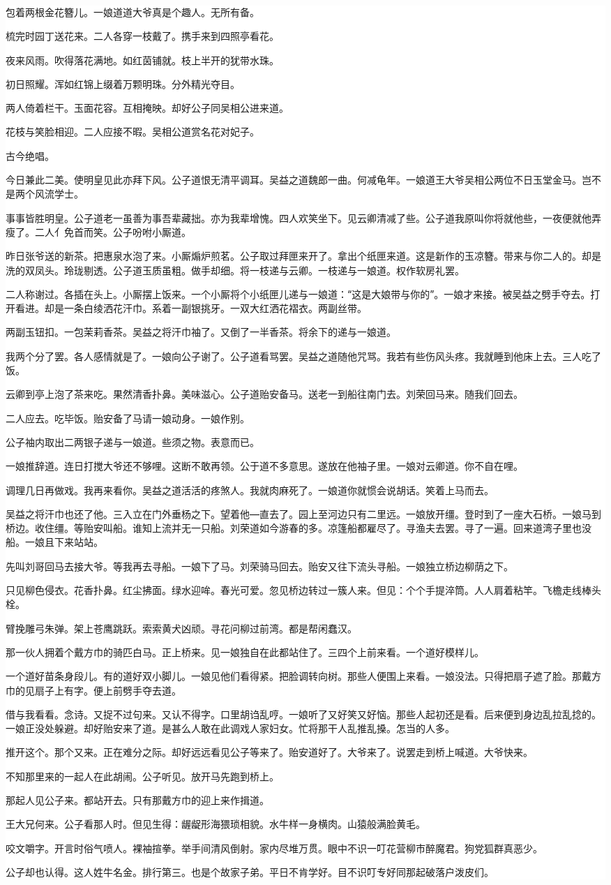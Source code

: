 包着两根金花簪儿。一娘道道大爷真是个趣人。无所有备。  

梳完时园丁送花来。二人各穿一枝戴了。携手来到四照亭看花。  

夜来风雨。吹得落花满地。如红茵铺就。枝上半开的犹带水珠。  

初日照耀。浑如红锦上缀着万颗明珠。分外精光夺目。  

两人倚着栏干。玉面花容。互相掩映。却好公子同吴相公进来道。  

花枝与笑脸相迎。二人应接不暇。吴相公道赏名花对妃子。  

古今绝唱。  

今日兼此二美。使明皇见此亦拜下风。公子道恨无清平调耳。吴益之道魏郎一曲。何减龟年。一娘道王大爷吴相公两位不日玉堂金马。岂不是两个风流学士。  

事事皆胜明皇。公子道老一虽善为事吾辈藏拙。亦为我辈增愧。四人欢笑坐下。见云卿清减了些。公子道我原叫你将就他些，一夜便就他弄瘦了。二人亻免首而笑。公子吩咐小厮道。  

昨日张爷送的新茶。把惠泉水泡了来。小厮煽炉煎茗。公子取过拜匣来开了。拿出个纸匣来道。这是新作的玉凉簪。带来与你二人的。却是洗的双凤头。玲珑剔透。公子道玉质虽粗。做手却细。将一枝递与云卿。一枝递与一娘道。权作软房礼罢。  

二人称谢过。各插在头上。小厮摆上饭来。一个小厮将个小纸匣儿递与一娘道：“这是大娘带与你的”。一娘才来接。被吴益之劈手夺去。打开看进。却是一条白绫洒花汗巾。系着一副银挑牙。一双大红洒花褶衣。两副丝带。  

两副玉钮扣。一包茉莉香茶。吴益之将汗巾袖了。又倒了一半香茶。将余下的递与一娘道。  

我两个分了罢。各人感情就是了。一娘向公子谢了。公子道看骂罢。吴益之道随他咒骂。我若有些伤风头疼。我就睡到他床上去。三人吃了饭。  

云卿到亭上泡了茶来吃。果然清香扑鼻。美味滋心。公子道贻安备马。送老一到船往南门去。刘荣回马来。随我们回去。  

二人应去。吃毕饭。贻安备了马请一娘动身。一娘作别。  

公子袖内取出二两银子递与一娘道。些须之物。表意而已。  

一娘推辞道。连日打搅大爷还不够哩。这断不敢再领。公于道不多意思。遂放在他袖子里。一娘对云卿道。你不自在哩。  

调理几日再做戏。我再来看你。吴益之道活活的疼煞人。我就肉麻死了。一娘道你就惯会说胡话。笑着上马而去。  

吴益之将汗巾也还了他。三入立在门外垂杨之下。望着他—直去了。园上至河边只有二里远。一娘放开缰。登时到了一座大石桥。一娘马到桥边。收住缰。等贻安叫船。谁知上流并无一只船。刘荣道如今游春的多。凉篷船都雇尽了。寻渔夫去罢。寻了一遍。回来道湾子里也没船。一娘且下来站站。  

先叫刘哥回马去接大爷。等我再去寻船。一娘下了马。刘荣骑马回去。贻安又往下流头寻船。一娘独立桥边柳荫之下。  

只见柳色侵衣。花香扑鼻。红尘拂面。绿水迎哞。春光可爱。忽见桥边转过一簇人来。但见：个个手提淬筒。人人肩着粘竿。飞檐走线棒头栓。  

臂挽雕弓朱弹。架上苍鹰跳跃。索索黄犬凶顽。寻花问柳过前湾。都是帮闲蠢汉。  

那一伙人拥着个戴方巾的骑匹白马。正上桥来。见一娘独自在此都站住了。三四个上前来看。一个道好模样儿。  

一个道好苗条身段儿。有的道好双小脚儿。一娘见他们看得紧。把脸调转向树。那些人便围上来看。一娘没法。只得把扇子遮了脸。那戴方巾的见扇子上有字。便上前劈手夺去道。  

借与我看看。念诗。又捉不过句来。又认不得字。口里胡诌乱哼。一娘听了又好笑又好恼。那些人起初还是看。后来便到身边乱拉乱捻的。一娘正没处躲避。却好贻安来了道。是甚么人敢在此调戏人家妇女。忙将那干人乱推乱搡。怎当的人多。  

推开这个。那个又来。正在难分之际。却好远远看见公子等来了。贻安道好了。大爷来了。说罢走到桥上喊道。大爷快来。  

不知那里来的一起人在此胡闹。公子听见。放开马先跑到桥上。  

那起人见公子来。都站开去。只有那戴方巾的迎上来作揖道。  

王大兄何来。公子看那人时。但见生得：龌龊形海猥琐相貌。水牛样一身横肉。山猿般满脸黄毛。  

咬文嚼字。开言时俗气喷人。裸袖揎拳。举手间清风倒射。家内尽堆万贯。眼中不识一叮花营柳市醉魔君。狗党狐群真恶少。  

公子却也认得。这人姓牛名金。排行第三。也是个故家子弟。平日不肯学好。目不识叮专好同那起破落户泼皮们。  
